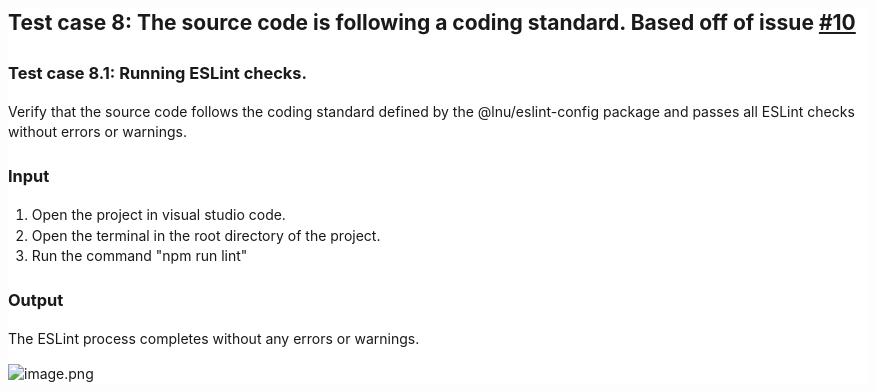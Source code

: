 ## Test case 8: **The source code is following a coding standard. Based off of issue** [#10](https://gitlab.lnu.se/1dv613/student/dp222ky/projects/spotify-arcade/-/issues/10 "The source code is following a coding standard.")

### Test case 8.1: **Running ESLint checks.**

Verify that the source code follows the coding standard defined by the @lnu/eslint-config package and passes all ESLint checks without errors or warnings.

### Input

1. Open the project in visual studio code.
2. Open the terminal in the root directory of the project.
3. Run the command "npm run lint"

### Output

The ESLint process completes without any errors or warnings.

![image.png](uploads/2e8f82ef2bc9e92b01e5f3941ed4ed96/image.png)